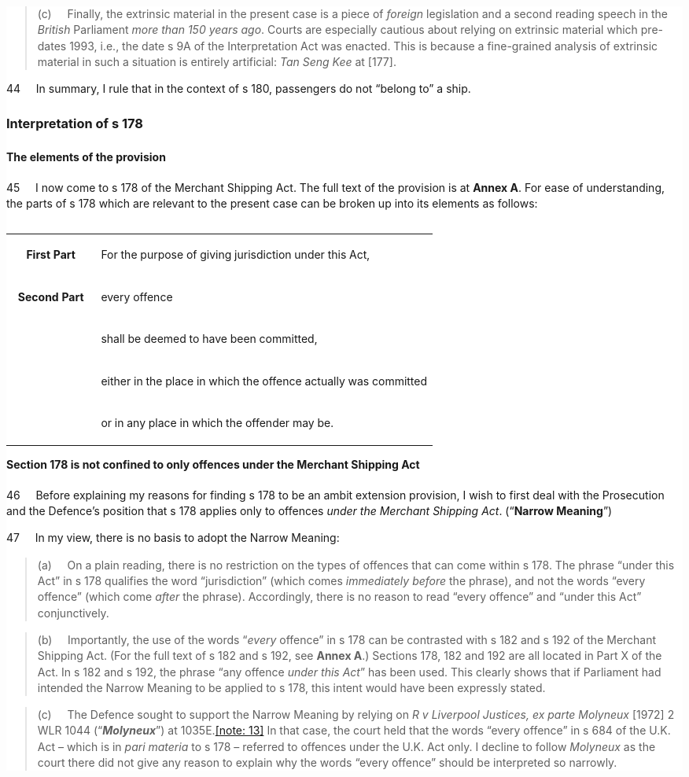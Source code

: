 > (c)     Finally, the extrinsic material in the present case is a piece of _foreign_ legislation and a second reading speech in the _British_ Parliament _more than 150 years ago_. Courts are especially cautious about relying on extrinsic material which pre-dates 1993, i.e., the date s 9A of the Interpretation Act was enacted. This is because a fine-grained analysis of extrinsic material in such a situation is entirely artificial: _Tan Seng Kee_ at \[177\].

44     In summary, I rule that in the context of s 180, passengers do not “belong to” a ship.

### Interpretation of s 178

#### The elements of the provision

45     I now come to s 178 of the Merchant Shipping Act. The full text of the provision is at **Annex A**. For ease of understanding, the parts of s 178 which are relevant to the present case can be broken up into its elements as follows:

<table align="left" cellpadding="0" cellspacing="0" class="Judg-2-tblr" frame="all" pgwide="1"><colgroup><col width="20.92%"><col width="79.08%"></colgroup><tbody><tr><td align="left" class="br" rowspan="1" valign="middle"><p align="center" class="Table-Para-1"><b>First Part</b></p></td><td align="left" class="b" rowspan="1" valign="middle"><p align="justify" class="Table-Para-1">For the purpose of giving jurisdiction under this Act,</p></td></tr><tr><td align="left" class="br" rowspan="4" valign="middle"><p align="center" class="Table-Para-1"><b>Second Part</b></p></td><td align="left" class="b" rowspan="1" valign="middle"><p align="justify" class="Table-Para-1">every offence</p></td></tr><tr><td align="left" class="b" rowspan="1" valign="middle"><p align="justify" class="Table-Para-1">shall be deemed to have been committed,</p></td></tr><tr><td align="left" class="b" rowspan="1" valign="middle"><p align="justify" class="Table-Para-1">either in the place in which the offence actually was committed</p></td></tr><tr><td align="left" class="" rowspan="1" valign="middle"><p align="justify" class="Table-Para-1">or in any place in which the offender may be.</p></td></tr></tbody></table>

  
  

#### Section 178 is not confined to only offences under the Merchant Shipping Act

46     Before explaining my reasons for finding s 178 to be an ambit extension provision, I wish to first deal with the Prosecution and the Defence’s position that s 178 applies only to offences _under the Merchant Shipping Act_. (“**Narrow Meaning**”)

47     In my view, there is no basis to adopt the Narrow Meaning:

> (a)     On a plain reading, there is no restriction on the types of offences that can come within s 178. The phrase “under this Act” in s 178 qualifies the word “jurisdiction” (which comes _immediately before_ the phrase), and not the words “every offence” (which come _after_ the phrase). Accordingly, there is no reason to read “every offence” and “under this Act” conjunctively.

> (b)     Importantly, the use of the words “_every_ offence” in s 178 can be contrasted with s 182 and s 192 of the Merchant Shipping Act. (For the full text of s 182 and s 192, see **Annex A**.) Sections 178, 182 and 192 are all located in Part X of the Act. In s 182 and s 192, the phrase “any offence _under this Act_” has been used. This clearly shows that if Parliament had intended the Narrow Meaning to be applied to s 178, this intent would have been expressly stated.

> (c)     The Defence sought to support the Narrow Meaning by relying on _R v Liverpool Justices, ex parte Molyneux_ \[1972\] 2 WLR 1044 (“**_Molyneux_**”) at 1035E.[\[note: 13\]](#Ftn_13) In that case, the court held that the words “every offence” in s 684 of the U.K. Act – which is in _pari materia_ to s 178 – referred to offences under the U.K. Act only. I decline to follow _Molyneux_ as the court there did not give any reason to explain why the words “every offence” should be interpreted so narrowly.


[^2]: Prosecution’s Skeletal Submissions at \[18(d)\], \[19(c)\], \[24\] and \[25\].
[^3]: Phrase used in s 686(1) of the UK Act.
[^4]: Phrase first used in s 453(1) of the Merchant Shipping Ordinance 1910.
[^5]: Phrased first used in s 180 of the Merchant Shipping Act (Cap 179, 1985 Rev Ed).
[^6]: Defence Submissions at \[35\], \[36(a)\] and \[38\].
[^7]: Prosecution’s Skeletal Submissions at \[20\] – \[22\].
[^8]: Defence Submissions at \[27\] – \[30\].
[^9]: Prosecution’s Skeletal Submissions at \[18(b)\].
[^10]: Defence Submissions at \[66\] – \[71\].
[^11]: www.oxfordleranersdictionaries.com
[^12]: An extract of the speech can be found in Marston’s Article at page 192 and 193.
[^13]: Defence Submissions at \[28(c)\]; Defence Further Submissions at \[16\].
[^14]: Defence Further Submissions at \[17\] and \[18\].
[^15]: Defence Further Submissions at \[17\] and \[18\].
[^16]: Defence Further Submissions at \[15\].
[^17]: Defence Further Submissions at \[11\].
[^18]: Defence 2nd Further Submissions at \[5\].
[^19]: Defence 2nd Further Submissions at \[3\] and \[4\].
[^20]: Top 10 flag states 2021: Lloyd's List, accessible at –https://lloydslist.maritimeintelligence.informa.com/LL1138531/Top-10-flag-states-2021 
[^21]: _Singapore paves the way for strong cruise recovery in region_, article dated 1 July 2022 accessible at –https://www.stb.gov.sg/content/stb/en/media-centre/media-releases/Singapore-paves-the-way-for-strong-cruise-recovery-in-region.html 
[^22]: Defence Further Submissions at \[8(c)\] and \[21\].
[^23]: Defence Submissions at \[73\].
[^24]: Defence Submissions at \[77\] and \[78\].
[^25]: Defence Submissions at \[72\] – \[76\].
[^26]: www.Oxford Learners Dictionaries.com
[^27]: Defence Submissions at \[42\]. \[71\] and \[98\].